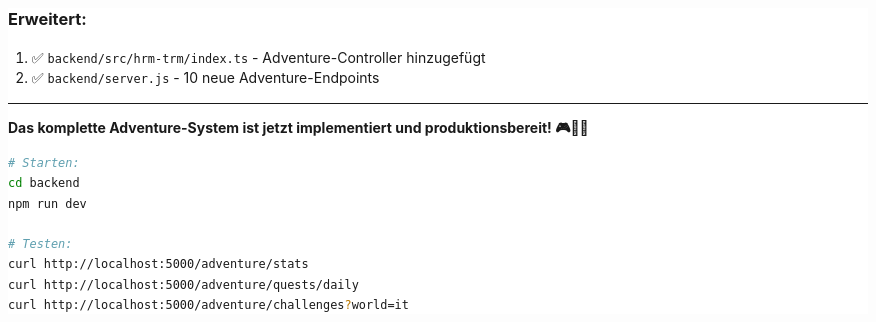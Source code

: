 ### Erweitert:
1. ✅ `backend/src/hrm-trm/index.ts` - Adventure-Controller hinzugefügt
2. ✅ `backend/server.js` - 10 neue Adventure-Endpoints

---

**Das komplette Adventure-System ist jetzt implementiert und produktionsbereit! 🎮🎯🚀**

```bash
# Starten:
cd backend
npm run dev

# Testen:
curl http://localhost:5000/adventure/stats
curl http://localhost:5000/adventure/quests/daily
curl http://localhost:5000/adventure/challenges?world=it
```


